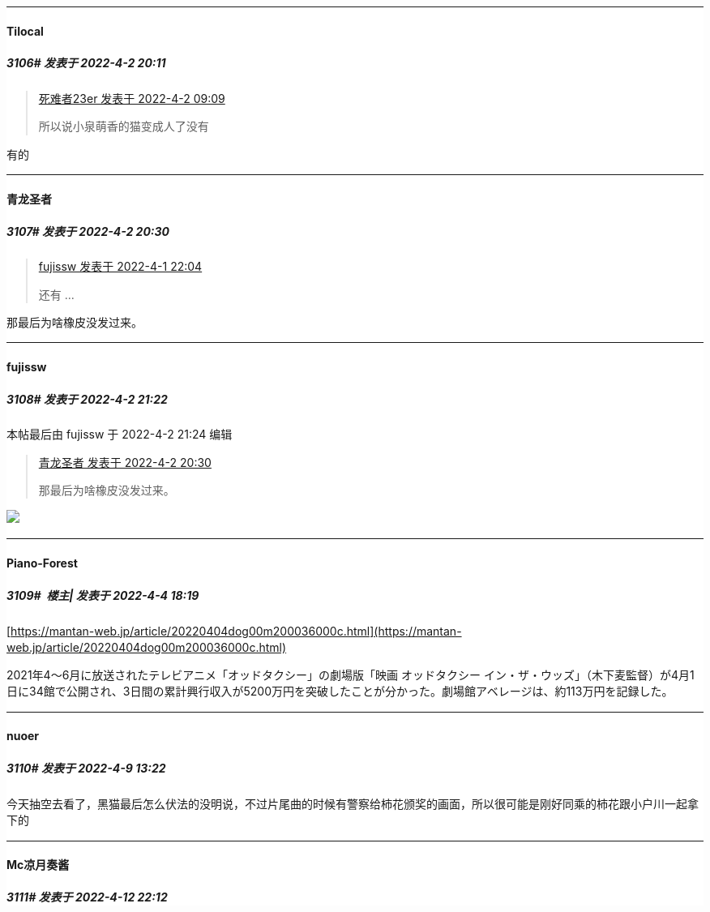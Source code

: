 *****

####  Tilocal  
##### 3106#       发表于 2022-4-2 20:11

<blockquote><a href="httphttps://bbs.saraba1st.com/2b/forum.php?mod=redirect&amp;goto=findpost&amp;pid=55281271&amp;ptid=1983001" target="_blank">死难者23er 发表于 2022-4-2 09:09</a>

所以说小泉萌香的猫变成人了没有</blockquote>
有的

*****

####  青龙圣者  
##### 3107#       发表于 2022-4-2 20:30

<blockquote><a href="httphttps://bbs.saraba1st.com/2b/forum.php?mod=redirect&amp;goto=findpost&amp;pid=55277976&amp;ptid=1983001" target="_blank">fujissw 发表于 2022-4-1 22:04</a>

还有 ...</blockquote>
那最后为啥橡皮没发过来。

*****

####  fujissw  
##### 3108#       发表于 2022-4-2 21:22

 本帖最后由 fujissw 于 2022-4-2 21:24 编辑 
<blockquote><a href="httphttps://bbs.saraba1st.com/2b/forum.php?mod=redirect&amp;goto=findpost&amp;pid=55289906&amp;ptid=1983001" target="_blank">青龙圣者 发表于 2022-4-2 20:30</a>

那最后为啥橡皮没发过来。</blockquote>
<img src="https://static.saraba1st.com/image/smiley/face2017/068.png" referrerpolicy="no-referrer">

*****

####  Piano-Forest  
##### 3109#         楼主| 发表于 2022-4-4 18:19

[https://mantan-web.jp/article/20220404dog00m200036000c.html](https://mantan-web.jp/article/20220404dog00m200036000c.html)

2021年4～6月に放送されたテレビアニメ「オッドタクシー」の劇場版「映画 オッドタクシー イン・ザ・ウッズ」（木下麦監督）が4月1日に34館で公開され、3日間の累計興行収入が5200万円を突破したことが分かった。劇場館アベレージは、約113万円を記録した。

*****

####  nuoer  
##### 3110#       发表于 2022-4-9 13:22

今天抽空去看了，黑猫最后怎么伏法的没明说，不过片尾曲的时候有警察给柿花颁奖的画面，所以很可能是刚好同乘的柿花跟小户川一起拿下的

*****

####  Mc凉月奏酱  
##### 3111#       发表于 2022-4-12 22:12
